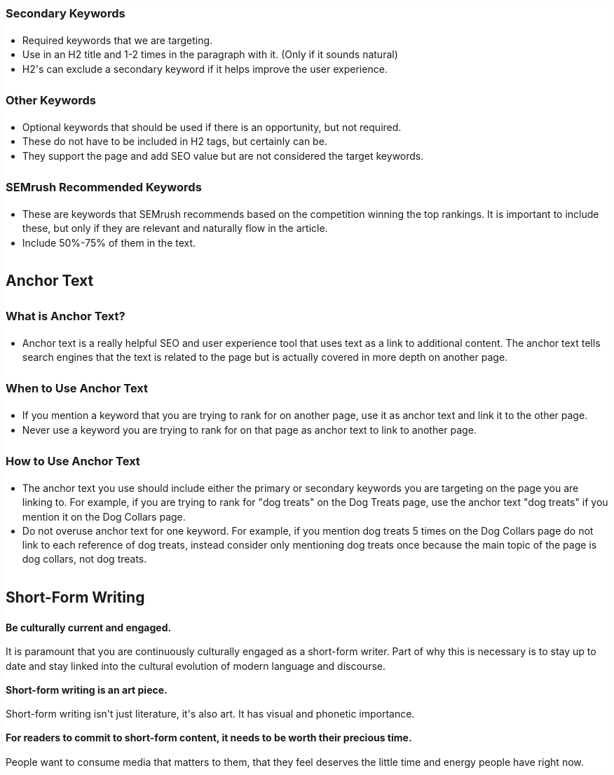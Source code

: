 ### Secondary Keywords
- Required keywords that we are targeting.
- Use in an H2 title and 1-2 times in the paragraph with it. (Only if it sounds natural)
- H2's can exclude a secondary keyword if it helps improve the user experience.

### Other Keywords
- Optional keywords that should be used if there is an opportunity, but not required.
- These do not have to be included in H2 tags, but certainly can be.
- They support the page and add SEO value but are not considered the target keywords.
### SEMrush Recommended Keywords
- These are keywords that SEMrush recommends based on the competition winning the top rankings. It is important to include these, but only if they are relevant and naturally flow in the article.
- Include 50%-75% of them in the text.

## Anchor Text

### What is Anchor Text?
- Anchor text is a really helpful SEO and user experience tool that uses text as a link to additional content. The anchor text tells search engines that the text is related to the page but is actually covered in more depth on another page.

### When to Use Anchor Text
- If you mention a keyword that you are trying to rank for on another page, use it as anchor text and link it to the other page.
- Never use a keyword you are trying to rank for on that page as anchor text to link to another page.

### How to Use Anchor Text
- The anchor text you use should include either the primary or secondary keywords you are targeting on the page you are linking to. For example, if you are trying to rank for "dog treats" on the Dog Treats page, use the anchor text "dog treats" if you mention it on the Dog Collars page.
- Do not overuse anchor text for one keyword. For example, if you mention dog treats 5 times on the Dog Collars page do not link to each reference of dog treats, instead consider only mentioning dog treats once because the main topic of the page is dog collars, not dog treats.

## Short-Form Writing

**Be culturally current and engaged.**

It is paramount that you are continuously culturally engaged as a short-form writer. Part of why this is necessary is to stay up to date and stay linked into the cultural evolution of modern language and discourse. 

**Short-form writing is an art piece.**

Short-form writing isn't just literature, it's also art. It has visual and phonetic importance.

**For readers to commit to short-form content, it needs to be worth their precious time.**

People want to consume media that matters to them, that they feel deserves the little time and energy people have right now. 

